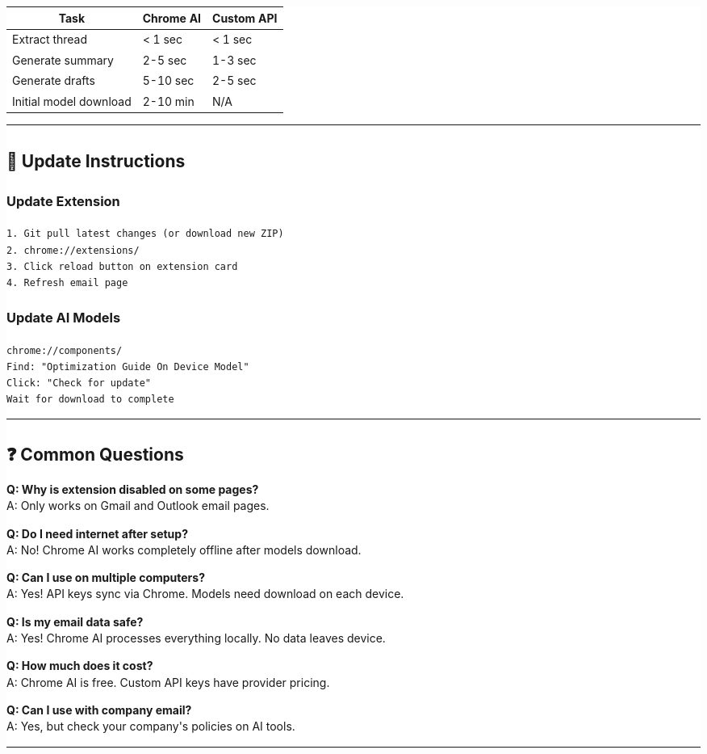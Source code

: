 | Task | Chrome AI | Custom API |
|------|-----------|------------|
| Extract thread | < 1 sec | < 1 sec |
| Generate summary | 2-5 sec | 1-3 sec |
| Generate drafts | 5-10 sec | 2-5 sec |
| Initial model download | 2-10 min | N/A |

---

## 🔄 Update Instructions

### Update Extension
```
1. Git pull latest changes (or download new ZIP)
2. chrome://extensions/
3. Click reload button on extension card
4. Refresh email page
```

### Update AI Models
```
chrome://components/
Find: "Optimization Guide On Device Model"
Click: "Check for update"
Wait for download to complete
```

---

## ❓ Common Questions

**Q: Why is extension disabled on some pages?**  
A: Only works on Gmail and Outlook email pages.

**Q: Do I need internet after setup?**  
A: No! Chrome AI works completely offline after models download.

**Q: Can I use on multiple computers?**  
A: Yes! API keys sync via Chrome. Models need download on each device.

**Q: Is my email data safe?**  
A: Yes! Chrome AI processes everything locally. No data leaves device.

**Q: How much does it cost?**  
A: Chrome AI is free. Custom API keys have provider pricing.

**Q: Can I use with company email?**  
A: Yes, but check your company's policies on AI tools.

---
